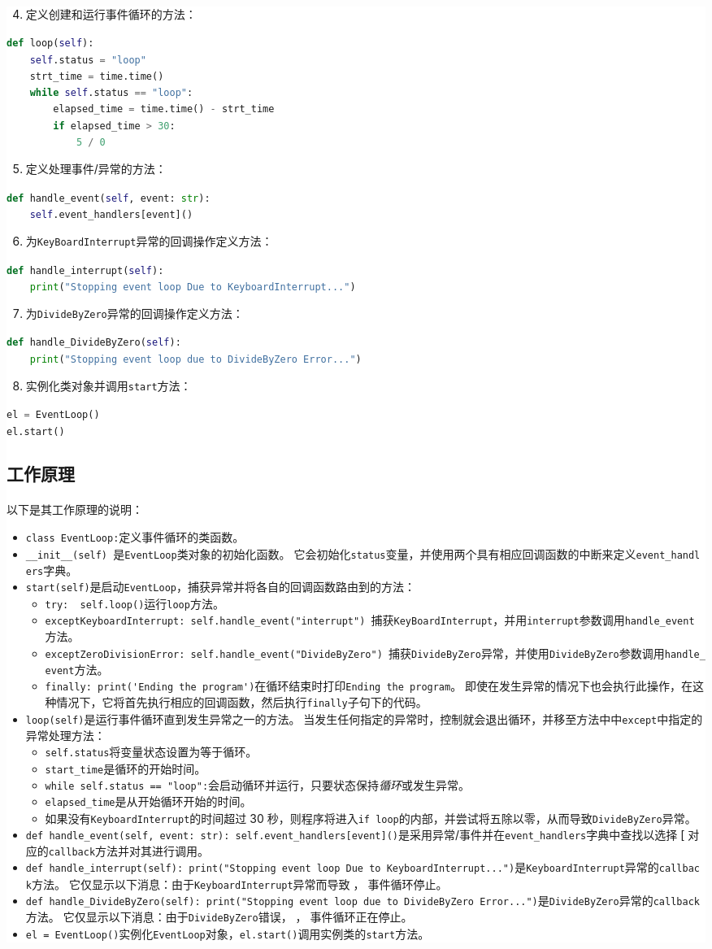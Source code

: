 4.  定义创建和运行事件循环的方法：

```py
def loop(self):
    self.status = "loop"
    strt_time = time.time()
    while self.status == "loop":
        elapsed_time = time.time() - strt_time
        if elapsed_time > 30:
            5 / 0
```

5.  定义处理事件/异常的方法：

```py
def handle_event(self, event: str):
    self.event_handlers[event]()
```

6.  为`KeyBoardInterrupt`异常的回调操作定义方法：

```py
def handle_interrupt(self):
    print("Stopping event loop Due to KeyboardInterrupt...")
```

7.  为`DivideByZero`异常的回调操作定义方法：

```py
def handle_DivideByZero(self):
    print("Stopping event loop due to DivideByZero Error...")
```

8.  实例化类对象并调用`start`方法：

```py
el = EventLoop()
el.start()
```

## 工作原理

以下是其工作原理的说明：

*   `class EventLoop:`定义事件循环的类函数。
*   `__init__(self) `是`EventLoop`类对象的初始化函数。 它会初始化`status`变量，并使用两个具有相应回调函数的中断来定义`event_handlers`字典。
*   `start(self)`是启动`EventLoop`，捕获异常并将各自的回调函数路由到的方法：
    *   `try:  self.loop()`运行`loop`方法。
    *   `exceptKeyboardInterrupt: self.handle_event("interrupt") `捕获`KeyBoardInterrupt`，并用`interrupt`参数调用`handle_event`方法。
    *   `exceptZeroDivisionError: self.handle_event("DivideByZero") `捕获`DivideByZero`异常，并使用`DivideByZero`参数调用`handle_event`方法。
    *   `finally: print('Ending the program')`在循环结束时打印`Ending the program`。 即使在发生异常的情况下也会执行此操作，在这种情况下，它将首先执行相应的回调函数，然后执行`finally`子句下的代码。
*   `loop(self)`是运行事件循环直到发生异常之一的方法。 当发生任何指定的异常时，控制就会退出循环，并移至方法中中`except`中指定的异常处理方法：
    *   `self.status`将变量状态设置为等于循环。
    *   `start_time`是循环的开始时间。
    *   `while self.status == "loop":`会启动循环并运行，只要状态保持*循环*或发生异常。
    *   `elapsed_time`是从开始循环开始的时间。
    *   如果没有`KeyboardInterrupt`的时间超过 30 秒，则程序将进入`if loop`的内部，并尝试将五除以零，从而导致`DivideByZero`异常。
*   `def handle_event(self, event: str): self.event_handlers[event]()`是采用异常/事件并在`event_handlers`字典中查找以选择 [ 对应的`callback`方法并对其进行调用。
*   `def handle_interrupt(self): print("Stopping event loop Due to KeyboardInterrupt...")`是`KeyboardInterrupt`异常的`callback`方法。 它仅显示以下消息：由于`KeyboardInterrupt`异常而导致 ， 事件循环停止。
*   `def handle_DivideByZero(self): print("Stopping event loop due to DivideByZero Error...")`是`DivideByZero`异常的`callback`方法。 它仅显示以下消息：由于`DivideByZero`错误， ， 事件循环正在停止。
*   `el = EventLoop()`实例化`EventLoop`对象，`el.start()`调用实例类的`start`方法。
